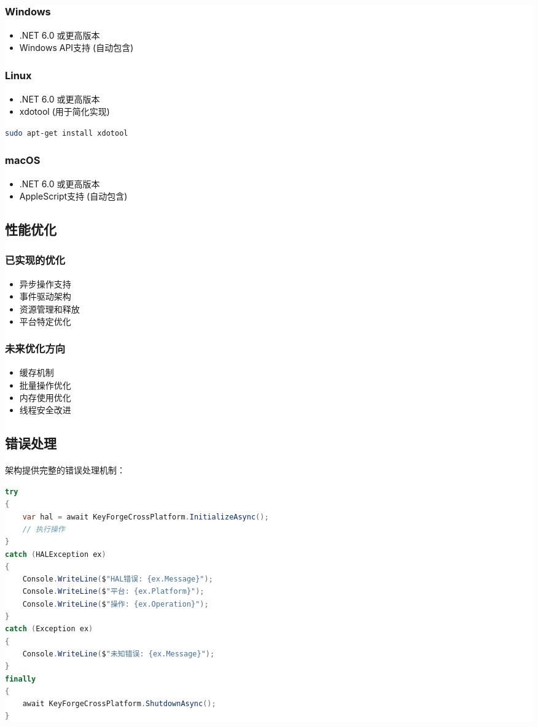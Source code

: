 ### Windows
- .NET 6.0 或更高版本
- Windows API支持 (自动包含)

### Linux
- .NET 6.0 或更高版本
- xdotool (用于简化实现)
```bash
sudo apt-get install xdotool
```

### macOS
- .NET 6.0 或更高版本
- AppleScript支持 (自动包含)

## 性能优化

### 已实现的优化
- 异步操作支持
- 事件驱动架构
- 资源管理和释放
- 平台特定优化

### 未来优化方向
- 缓存机制
- 批量操作优化
- 内存使用优化
- 线程安全改进

## 错误处理

架构提供完整的错误处理机制：

```csharp
try
{
    var hal = await KeyForgeCrossPlatform.InitializeAsync();
    // 执行操作
}
catch (HALException ex)
{
    Console.WriteLine($"HAL错误: {ex.Message}");
    Console.WriteLine($"平台: {ex.Platform}");
    Console.WriteLine($"操作: {ex.Operation}");
}
catch (Exception ex)
{
    Console.WriteLine($"未知错误: {ex.Message}");
}
finally
{
    await KeyForgeCrossPlatform.ShutdownAsync();
}
```
